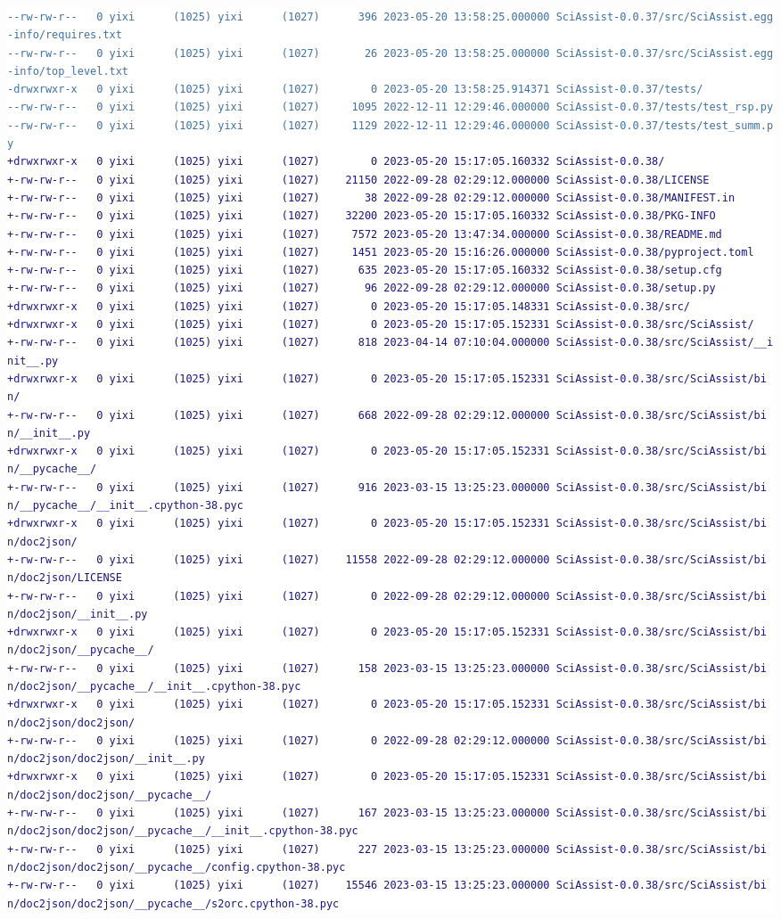 ```diff
--rw-rw-r--   0 yixi      (1025) yixi      (1027)      396 2023-05-20 13:58:25.000000 SciAssist-0.0.37/src/SciAssist.egg-info/requires.txt
--rw-rw-r--   0 yixi      (1025) yixi      (1027)       26 2023-05-20 13:58:25.000000 SciAssist-0.0.37/src/SciAssist.egg-info/top_level.txt
-drwxrwxr-x   0 yixi      (1025) yixi      (1027)        0 2023-05-20 13:58:25.914371 SciAssist-0.0.37/tests/
--rw-rw-r--   0 yixi      (1025) yixi      (1027)     1095 2022-12-11 12:29:46.000000 SciAssist-0.0.37/tests/test_rsp.py
--rw-rw-r--   0 yixi      (1025) yixi      (1027)     1129 2022-12-11 12:29:46.000000 SciAssist-0.0.37/tests/test_summ.py
+drwxrwxr-x   0 yixi      (1025) yixi      (1027)        0 2023-05-20 15:17:05.160332 SciAssist-0.0.38/
+-rw-rw-r--   0 yixi      (1025) yixi      (1027)    21150 2022-09-28 02:29:12.000000 SciAssist-0.0.38/LICENSE
+-rw-rw-r--   0 yixi      (1025) yixi      (1027)       38 2022-09-28 02:29:12.000000 SciAssist-0.0.38/MANIFEST.in
+-rw-rw-r--   0 yixi      (1025) yixi      (1027)    32200 2023-05-20 15:17:05.160332 SciAssist-0.0.38/PKG-INFO
+-rw-rw-r--   0 yixi      (1025) yixi      (1027)     7572 2023-05-20 13:47:34.000000 SciAssist-0.0.38/README.md
+-rw-rw-r--   0 yixi      (1025) yixi      (1027)     1451 2023-05-20 15:16:26.000000 SciAssist-0.0.38/pyproject.toml
+-rw-rw-r--   0 yixi      (1025) yixi      (1027)      635 2023-05-20 15:17:05.160332 SciAssist-0.0.38/setup.cfg
+-rw-rw-r--   0 yixi      (1025) yixi      (1027)       96 2022-09-28 02:29:12.000000 SciAssist-0.0.38/setup.py
+drwxrwxr-x   0 yixi      (1025) yixi      (1027)        0 2023-05-20 15:17:05.148331 SciAssist-0.0.38/src/
+drwxrwxr-x   0 yixi      (1025) yixi      (1027)        0 2023-05-20 15:17:05.152331 SciAssist-0.0.38/src/SciAssist/
+-rw-rw-r--   0 yixi      (1025) yixi      (1027)      818 2023-04-14 07:10:04.000000 SciAssist-0.0.38/src/SciAssist/__init__.py
+drwxrwxr-x   0 yixi      (1025) yixi      (1027)        0 2023-05-20 15:17:05.152331 SciAssist-0.0.38/src/SciAssist/bin/
+-rw-rw-r--   0 yixi      (1025) yixi      (1027)      668 2022-09-28 02:29:12.000000 SciAssist-0.0.38/src/SciAssist/bin/__init__.py
+drwxrwxr-x   0 yixi      (1025) yixi      (1027)        0 2023-05-20 15:17:05.152331 SciAssist-0.0.38/src/SciAssist/bin/__pycache__/
+-rw-rw-r--   0 yixi      (1025) yixi      (1027)      916 2023-03-15 13:25:23.000000 SciAssist-0.0.38/src/SciAssist/bin/__pycache__/__init__.cpython-38.pyc
+drwxrwxr-x   0 yixi      (1025) yixi      (1027)        0 2023-05-20 15:17:05.152331 SciAssist-0.0.38/src/SciAssist/bin/doc2json/
+-rw-rw-r--   0 yixi      (1025) yixi      (1027)    11558 2022-09-28 02:29:12.000000 SciAssist-0.0.38/src/SciAssist/bin/doc2json/LICENSE
+-rw-rw-r--   0 yixi      (1025) yixi      (1027)        0 2022-09-28 02:29:12.000000 SciAssist-0.0.38/src/SciAssist/bin/doc2json/__init__.py
+drwxrwxr-x   0 yixi      (1025) yixi      (1027)        0 2023-05-20 15:17:05.152331 SciAssist-0.0.38/src/SciAssist/bin/doc2json/__pycache__/
+-rw-rw-r--   0 yixi      (1025) yixi      (1027)      158 2023-03-15 13:25:23.000000 SciAssist-0.0.38/src/SciAssist/bin/doc2json/__pycache__/__init__.cpython-38.pyc
+drwxrwxr-x   0 yixi      (1025) yixi      (1027)        0 2023-05-20 15:17:05.152331 SciAssist-0.0.38/src/SciAssist/bin/doc2json/doc2json/
+-rw-rw-r--   0 yixi      (1025) yixi      (1027)        0 2022-09-28 02:29:12.000000 SciAssist-0.0.38/src/SciAssist/bin/doc2json/doc2json/__init__.py
+drwxrwxr-x   0 yixi      (1025) yixi      (1027)        0 2023-05-20 15:17:05.152331 SciAssist-0.0.38/src/SciAssist/bin/doc2json/doc2json/__pycache__/
+-rw-rw-r--   0 yixi      (1025) yixi      (1027)      167 2023-03-15 13:25:23.000000 SciAssist-0.0.38/src/SciAssist/bin/doc2json/doc2json/__pycache__/__init__.cpython-38.pyc
+-rw-rw-r--   0 yixi      (1025) yixi      (1027)      227 2023-03-15 13:25:23.000000 SciAssist-0.0.38/src/SciAssist/bin/doc2json/doc2json/__pycache__/config.cpython-38.pyc
+-rw-rw-r--   0 yixi      (1025) yixi      (1027)    15546 2023-03-15 13:25:23.000000 SciAssist-0.0.38/src/SciAssist/bin/doc2json/doc2json/__pycache__/s2orc.cpython-38.pyc
```